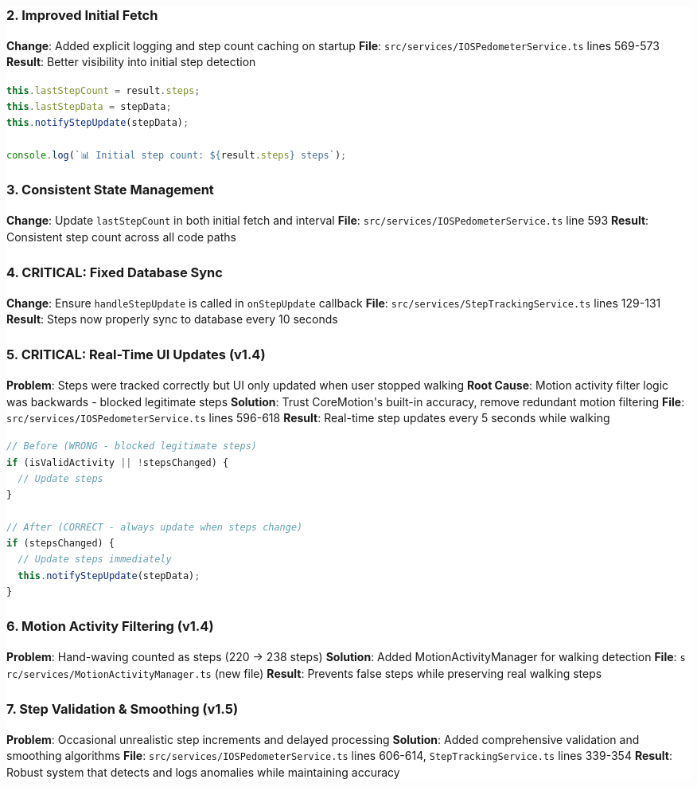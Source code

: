 ### 2. Improved Initial Fetch
**Change**: Added explicit logging and step count caching on startup
**File**: `src/services/IOSPedometerService.ts` lines 569-573
**Result**: Better visibility into initial step detection

```typescript
this.lastStepCount = result.steps;
this.lastStepData = stepData;
this.notifyStepUpdate(stepData);

console.log(`📊 Initial step count: ${result.steps} steps`);
```

### 3. Consistent State Management
**Change**: Update `lastStepCount` in both initial fetch and interval
**File**: `src/services/IOSPedometerService.ts` line 593
**Result**: Consistent step count across all code paths

### 4. **CRITICAL: Fixed Database Sync**
**Change**: Ensure `handleStepUpdate` is called in `onStepUpdate` callback
**File**: `src/services/StepTrackingService.ts` lines 129-131
**Result**: Steps now properly sync to database every 10 seconds

### 5. **CRITICAL: Real-Time UI Updates (v1.4)**
**Problem**: Steps were tracked correctly but UI only updated when user stopped walking
**Root Cause**: Motion activity filter logic was backwards - blocked legitimate steps
**Solution**: Trust CoreMotion's built-in accuracy, remove redundant motion filtering
**File**: `src/services/IOSPedometerService.ts` lines 596-618
**Result**: Real-time step updates every 5 seconds while walking

```typescript
// Before (WRONG - blocked legitimate steps)
if (isValidActivity || !stepsChanged) {
  // Update steps
}

// After (CORRECT - always update when steps change)
if (stepsChanged) {
  // Update steps immediately
  this.notifyStepUpdate(stepData);
}
```

### 6. **Motion Activity Filtering (v1.4)**
**Problem**: Hand-waving counted as steps (220 → 238 steps)
**Solution**: Added MotionActivityManager for walking detection
**File**: `src/services/MotionActivityManager.ts` (new file)
**Result**: Prevents false steps while preserving real walking steps

### 7. **Step Validation & Smoothing (v1.5)**
**Problem**: Occasional unrealistic step increments and delayed processing
**Solution**: Added comprehensive validation and smoothing algorithms
**File**: `src/services/IOSPedometerService.ts` lines 606-614, `StepTrackingService.ts` lines 339-354
**Result**: Robust system that detects and logs anomalies while maintaining accuracy

